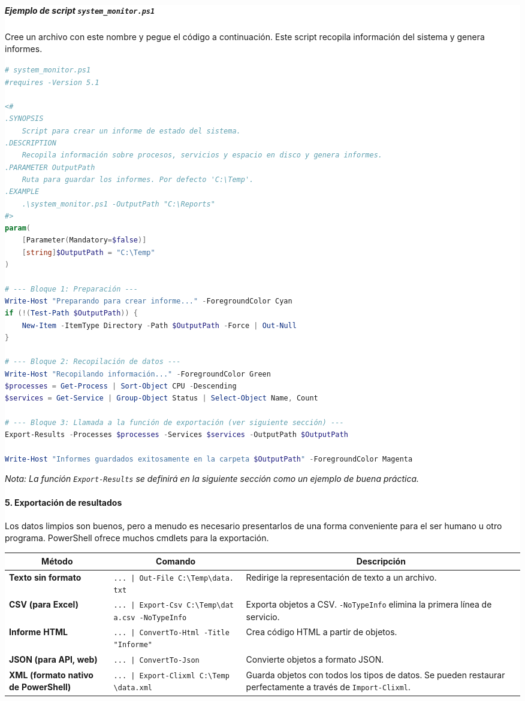 ##### Ejemplo de script `system_monitor.ps1`
Cree un archivo con este nombre y pegue el código a continuación. Este script recopila información del sistema y genera informes.

```powershell
# system_monitor.ps1
#requires -Version 5.1

<#
.SYNOPSIS
    Script para crear un informe de estado del sistema.
.DESCRIPTION
    Recopila información sobre procesos, servicios y espacio en disco y genera informes.
.PARAMETER OutputPath
    Ruta para guardar los informes. Por defecto 'C:\Temp'.
.EXAMPLE
    .\system_monitor.ps1 -OutputPath "C:\Reports"
#>
param(
    [Parameter(Mandatory=$false)]
    [string]$OutputPath = "C:\Temp"
)

# --- Bloque 1: Preparación ---
Write-Host "Preparando para crear informe..." -ForegroundColor Cyan
if (!(Test-Path $OutputPath)) {
    New-Item -ItemType Directory -Path $OutputPath -Force | Out-Null
}

# --- Bloque 2: Recopilación de datos ---
Write-Host "Recopilando información..." -ForegroundColor Green
$processes = Get-Process | Sort-Object CPU -Descending
$services = Get-Service | Group-Object Status | Select-Object Name, Count

# --- Bloque 3: Llamada a la función de exportación (ver siguiente sección) ---
Export-Results -Processes $processes -Services $services -OutputPath $OutputPath

Write-Host "Informes guardados exitosamente en la carpeta $OutputPath" -ForegroundColor Magenta
```
*Nota: La función `Export-Results` se definirá en la siguiente sección como un ejemplo de buena práctica.*

#### 5. Exportación de resultados

Los datos limpios son buenos, pero a menudo es necesario presentarlos de una forma conveniente para el ser humano u otro programa. PowerShell ofrece muchos cmdlets para la exportación.

| Método                               | Comando                                            | Descripción                                                                            |
| ----------------------------------- | -------------------------------------------------- | ----------------------------------------------------------------------------------- |
| **Texto sin formato**               | `... \| Out-File C:\Temp\data.txt`                 | Redirige la representación de texto a un archivo.                                      |
| **CSV (para Excel)**                | `... \| Export-Csv C:\Temp\data.csv -NoTypeInfo`   | Exporta objetos a CSV. `-NoTypeInfo` elimina la primera línea de servicio.     |
| **Informe HTML**                    | `... \| ConvertTo-Html -Title "Informe"`             | Crea código HTML a partir de objetos.                                                       |
| **JSON (para API, web)**            | `... \| ConvertTo-Json`                            | Convierte objetos a formato JSON.                                                  |
| **XML (formato nativo de PowerShell)** | `... \| Export-Clixml C:\Temp\data.xml`            | Guarda objetos con todos los tipos de datos. Se pueden restaurar perfectamente a través de `Import-Clixml`. |
